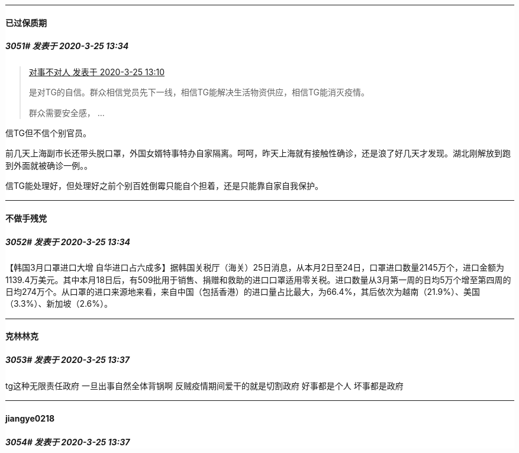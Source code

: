 





-----

####  已过保质期  
##### 3051#       发表于 2020-3-25 13:34



<blockquote><a href="httphttps://bbs.saraba1st.com/2b/forum.php?mod=redirect&amp;goto=findpost&amp;pid=46866800&amp;ptid=1920488" target="_blank">对事不对人 发表于 2020-3-25 13:10</a>

是对TG的自信。群众相信党员先下一线，相信TG能解决生活物资供应，相信TG能消灭疫情。


群众需要安全感， ...</blockquote>
信TG但不信个别官员。

前几天上海副市长还带头脱口罩，外国女婿特事特办自家隔离。呵呵，昨天上海就有接触性确诊，还是浪了好几天才发现。湖北刚解放到跑到外面就被确诊一例。。

信TG能处理好，但处理好之前个别百姓倒霉只能自个担着，还是只能靠自家自我保护。







-----

####  不做手残党  
##### 3052#       发表于 2020-3-25 13:34




【韩国3月口罩进口大增 自华进口占六成多】据韩国关税厅（海关）25日消息，从本月2日至24日，口罩进口数量2145万个，进口金额为1139.4万美元。其中本月18日后，有509批用于销售、捐赠和救助的进口口罩适用零关税。进口数量从3月第一周的日均5万个增至第四周的日均274万个。从口罩的进口来源地来看，来自中国（包括香港）的进口量占比最大，为66.4%，其后依次为越南（21.9%）、美国（3.3%）、新加坡（2.6%）。







-----

####  克林林克  
##### 3053#       发表于 2020-3-25 13:37




tg这种无限责任政府 一旦出事自然全体背锅啊 反贼疫情期间爱干的就是切割政府 好事都是个人 坏事都是政府 







-----

####  jiangye0218  
##### 3054#       发表于 2020-3-25 13:37
